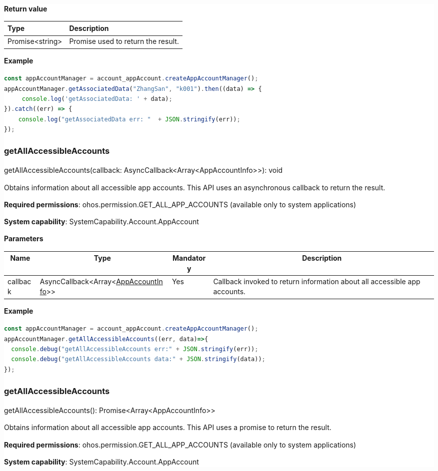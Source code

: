 **Return value**

| Type                   | Description                   |
| :-------------------- | :-------------------- |
| Promise&lt;string&gt; | Promise used to return the result.|

**Example**

  ```js
  const appAccountManager = account_appAccount.createAppAccountManager();
  appAccountManager.getAssociatedData("ZhangSan", "k001").then((data) => { 
       console.log('getAssociatedData: ' + data);
  }).catch((err) => {
      console.log("getAssociatedData err: "  + JSON.stringify(err));
  });
  ```

### getAllAccessibleAccounts

getAllAccessibleAccounts(callback: AsyncCallback&lt;Array&lt;AppAccountInfo&gt;&gt;): void

Obtains information about all accessible app accounts. This API uses an asynchronous callback to return the result.

**Required permissions**: ohos.permission.GET_ALL_APP_ACCOUNTS (available only to system applications)

**System capability**: SystemCapability.Account.AppAccount

**Parameters**

| Name     | Type                                      | Mandatory  | Description       |
| -------- | ---------------------------------------- | ---- | --------- |
| callback | AsyncCallback&lt;Array&lt;[AppAccountInfo](#appaccountinfo)&gt;&gt; | Yes   | Callback invoked to return information about all accessible app accounts.|

**Example**

  ```js
  const appAccountManager = account_appAccount.createAppAccountManager();
  appAccountManager.getAllAccessibleAccounts((err, data)=>{
  	console.debug("getAllAccessibleAccounts err:" + JSON.stringify(err));
  	console.debug("getAllAccessibleAccounts data:" + JSON.stringify(data));
  });
  ```

### getAllAccessibleAccounts

getAllAccessibleAccounts(): Promise&lt;Array&lt;AppAccountInfo&gt;&gt;

Obtains information about all accessible app accounts. This API uses a promise to return the result.

**Required permissions**: ohos.permission.GET_ALL_APP_ACCOUNTS (available only to system applications)

**System capability**: SystemCapability.Account.AppAccount
